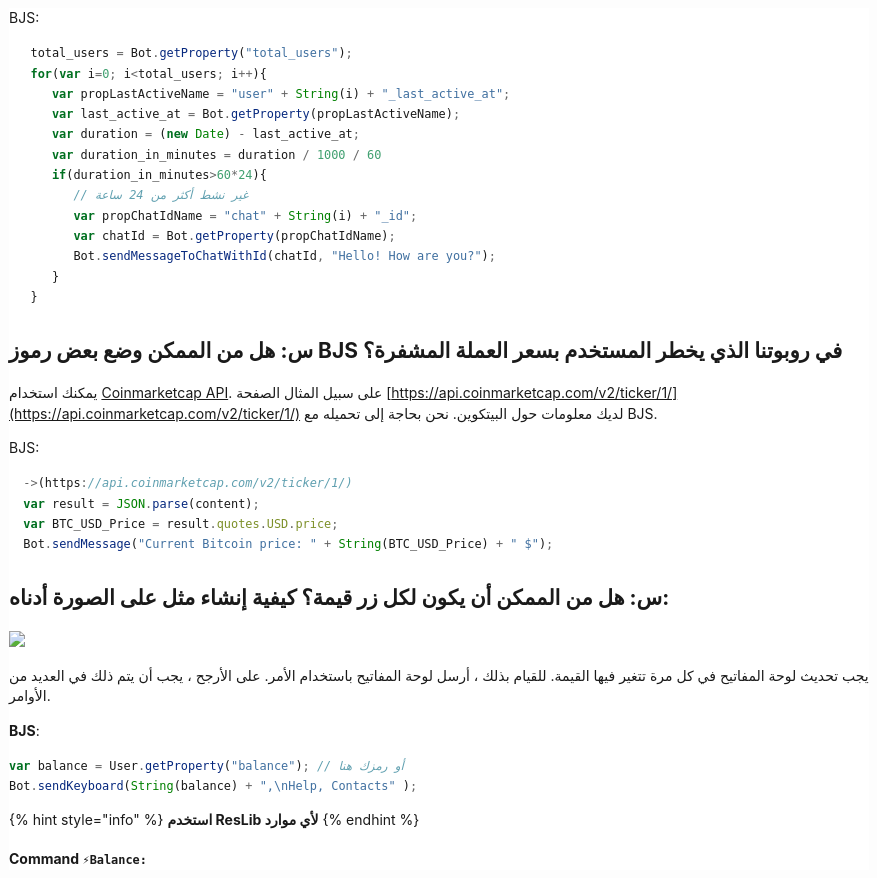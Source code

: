 BJS:

```javascript
   total_users = Bot.getProperty("total_users");
   for(var i=0; i<total_users; i++){
      var propLastActiveName = "user" + String(i) + "_last_active_at";
      var last_active_at = Bot.getProperty(propLastActiveName);
      var duration = (new Date) - last_active_at;
      var duration_in_minutes = duration / 1000 / 60
      if(duration_in_minutes>60*24){
         // غير نشط أكثر من 24 ساعة
         var propChatIdName = "chat" + String(i) + "_id";
         var chatId = Bot.getProperty(propChatIdName);
         Bot.sendMessageToChatWithId(chatId, "Hello! How are you?");
      }
   }
```

## س: هل من الممكن وضع بعض رموز BJS في روبوتنا الذي يخطر المستخدم بسعر العملة المشفرة؟

يمكنك استخدام
[Coinmarketcap API](https://coinmarketcap.com/api/).
على سبيل المثال الصفحة [https://api.coinmarketcap.com/v2/ticker/1/](https://api.coinmarketcap.com/v2/ticker/1/) لديك معلومات حول البيتكوين. نحن بحاجة إلى تحميله مع BJS.

BJS:

```javascript
  ->(https://api.coinmarketcap.com/v2/ticker/1/)
  var result = JSON.parse(content);
  var BTC_USD_Price = result.quotes.USD.price;
  Bot.sendMessage("Current Bitcoin price: " + String(BTC_USD_Price) + " $");
```

## س: هل من الممكن أن يكون لكل زر قيمة؟ كيفية إنشاء مثل على الصورة أدناه:

![](https://i.imgur.com/6bA89pW.png)

يجب تحديث لوحة المفاتيح في كل مرة تتغير فيها القيمة. للقيام بذلك ، أرسل لوحة المفاتيح باستخدام الأمر. على الأرجح ، يجب أن يتم ذلك في العديد من الأوامر.

**BJS**:

```javascript
var balance = User.getProperty("balance"); // أو رمزك هنا
Bot.sendKeyboard(String(balance) + ",\nHelp, Contacts" );
```

{% hint style="info" %}
**استخدم ResLib لأي موارد**
{% endhint %}

#### Command `⚡Balance:`
